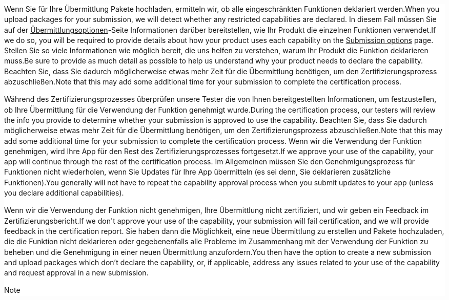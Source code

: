 <span data-ttu-id="816dd-329">Wenn Sie für Ihre Übermittlung Pakete hochladen, ermitteln wir, ob alle eingeschränkten Funktionen deklariert werden.</span><span class="sxs-lookup"><span data-stu-id="816dd-329">When you upload packages for your submission, we will detect whether any restricted capabilities are declared.</span></span> <span data-ttu-id="816dd-330">In diesem Fall müssen Sie auf der [Übermittlungsoptionen](../publish/manage-submission-options.md#restricted-capabilities)-Seite Informationen darüber bereitstellen, wie Ihr Produkt die einzelnen Funktionen verwendet.</span><span class="sxs-lookup"><span data-stu-id="816dd-330">If we do so, you will be required to provide details about how your product uses each capability on the [Submission options](../publish/manage-submission-options.md#restricted-capabilities) page.</span></span> <span data-ttu-id="816dd-331">Stellen Sie so viele Informationen wie möglich bereit, die uns helfen zu verstehen, warum Ihr Produkt die Funktion deklarieren muss.</span><span class="sxs-lookup"><span data-stu-id="816dd-331">Be sure to provide as much detail as possible to help us understand why your product needs to declare the capability.</span></span> <span data-ttu-id="816dd-332">Beachten Sie, dass Sie dadurch möglicherweise etwas mehr Zeit für die Übermittlung benötigen, um den Zertifizierungsprozess abzuschließen.</span><span class="sxs-lookup"><span data-stu-id="816dd-332">Note that this may add some additional time for your submission to complete the certification process.</span></span>

<span data-ttu-id="816dd-333">Während des Zertifizierungsprozesses überprüfen unsere Tester die von Ihnen bereitgestellten Informationen, um festzustellen, ob Ihre Übermittlung für die Verwendung der Funktion genehmigt wurde.</span><span class="sxs-lookup"><span data-stu-id="816dd-333">During the certification process, our testers will review the info you provide to determine whether your submission is approved to use the capability.</span></span> <span data-ttu-id="816dd-334">Beachten Sie, dass Sie dadurch möglicherweise etwas mehr Zeit für die Übermittlung benötigen, um den Zertifizierungsprozess abzuschließen.</span><span class="sxs-lookup"><span data-stu-id="816dd-334">Note that this may add some additional time for your submission to complete the certification process.</span></span> <span data-ttu-id="816dd-335">Wenn wir die Verwendung der Funktion genehmigen, wird Ihre App für den Rest des Zertifizierungsprozesses fortgesetzt.</span><span class="sxs-lookup"><span data-stu-id="816dd-335">If we approve your use of the capability, your app will continue through the rest of the certification process.</span></span> <span data-ttu-id="816dd-336">Im Allgemeinen müssen Sie den Genehmigungsprozess für Funktionen nicht wiederholen, wenn Sie Updates für Ihre App übermitteln (es sei denn, Sie deklarieren zusätzliche Funktionen).</span><span class="sxs-lookup"><span data-stu-id="816dd-336">You generally will not have to repeat the capability approval process when you submit updates to your app (unless you declare additional capabilities).</span></span>

<span data-ttu-id="816dd-337">Wenn wir die Verwendung der Funktion nicht genehmigen, Ihre Übermittlung nicht zertifiziert, und wir geben ein Feedback im Zertifizierungsbericht.</span><span class="sxs-lookup"><span data-stu-id="816dd-337">If we don't approve your use of the capability, your submission will fail certification, and we will provide feedback in the certification report.</span></span> <span data-ttu-id="816dd-338">Sie haben dann die Möglichkeit, eine neue Übermittlung zu erstellen und Pakete hochzuladen, die die Funktion nicht deklarieren oder gegebenenfalls alle Probleme im Zusammenhang mit der Verwendung der Funktion zu beheben und die Genehmigung in einer neuen Übermittlung anzufordern.</span><span class="sxs-lookup"><span data-stu-id="816dd-338">You then have the option to create a new submission and upload packages which don’t declare the capability, or, if applicable, address any issues related to your use of the capability and request approval in a new submission.</span></span>

> [!NOTE]